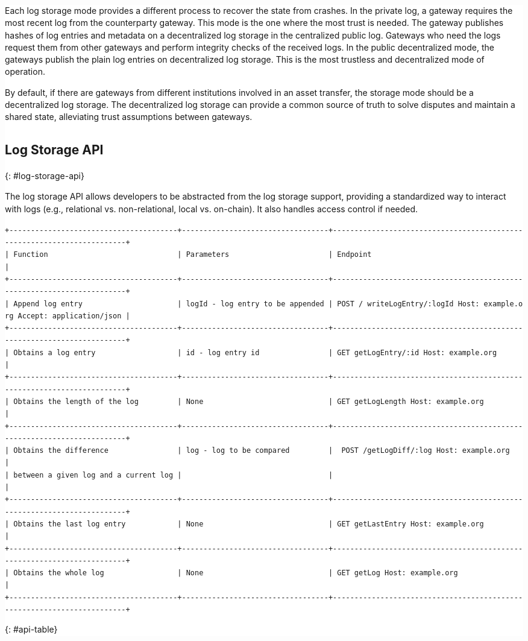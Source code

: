 Each log storage mode provides a different process to recover the state from crashes. In the private log, a gateway requires the most recent log from the counterparty gateway. This mode is the one where the most trust is needed.
The gateway publishes hashes of log entries and metadata on a decentralized log storage in the centralized public log. Gateways who need the logs request them from other gateways and perform integrity checks of the received logs.
In the public decentralized mode, the gateways publish the plain log entries on decentralized log storage. This is the most trustless and decentralized mode of operation.

By default, if there are gateways from different institutions involved in an asset transfer, the storage mode should be a decentralized log storage. The decentralized log storage can provide a common source of truth to solve disputes and maintain a shared state, alleviating trust assumptions between gateways.


## Log Storage API
{: #log-storage-api}

The log storage API allows developers to be abstracted from the log storage support, providing a standardized way
to interact with logs (e.g., relational vs. non-relational, local vs. on-chain). It also handles access control if needed.

~~~
+---------------------------------------+----------------------------------+------------------------------------------------------------------------+
| Function                              | Parameters                       | Endpoint                                                               |
+---------------------------------------+----------------------------------+------------------------------------------------------------------------+
| Append log entry                      | logId - log entry to be appended | POST / writeLogEntry/:logId Host: example.org Accept: application/json |
+---------------------------------------+----------------------------------+------------------------------------------------------------------------+
| Obtains a log entry                   | id - log entry id                | GET getLogEntry/:id Host: example.org                                  |
+---------------------------------------+----------------------------------+------------------------------------------------------------------------+
| Obtains the length of the log         | None                             | GET getLogLength Host: example.org                                     |
+---------------------------------------+----------------------------------+------------------------------------------------------------------------+
| Obtains the difference                | log - log to be compared         |  POST /getLogDiff/:log Host: example.org                                     |
| between a given log and a current log |                                  |                                                                        |
+---------------------------------------+----------------------------------+------------------------------------------------------------------------+
| Obtains the last log entry            | None                             | GET getLastEntry Host: example.org                                     |
+---------------------------------------+----------------------------------+------------------------------------------------------------------------+
| Obtains the whole log                 | None                             | GET getLog Host: example.org                                           |
+---------------------------------------+----------------------------------+------------------------------------------------------------------------+

~~~
{: #api-table}
